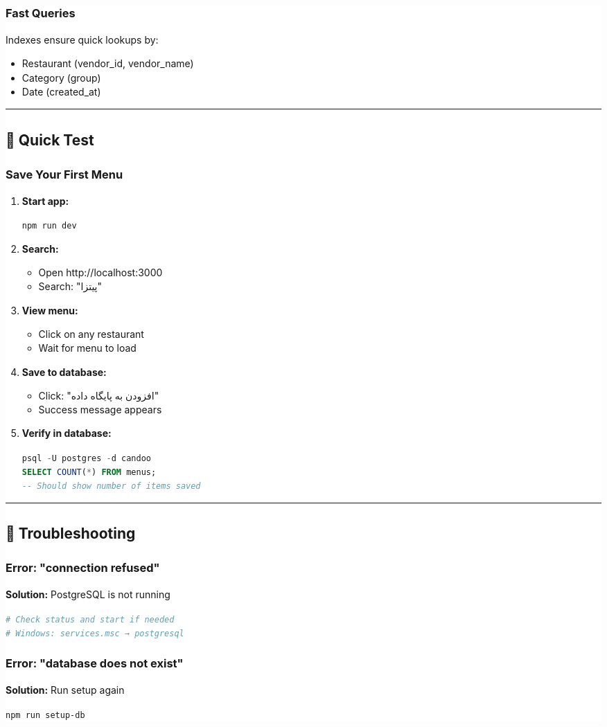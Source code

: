 ### Fast Queries
Indexes ensure quick lookups by:
- Restaurant (vendor_id, vendor_name)
- Category (group)
- Date (created_at)

---

## 🎯 Quick Test

### Save Your First Menu

1. **Start app:**
   ```bash
   npm run dev
   ```

2. **Search:**
   - Open http://localhost:3000
   - Search: "پیتزا"

3. **View menu:**
   - Click on any restaurant
   - Wait for menu to load

4. **Save to database:**
   - Click: "افزودن به پایگاه داده"
   - Success message appears

5. **Verify in database:**
   ```sql
   psql -U postgres -d candoo
   SELECT COUNT(*) FROM menus;
   -- Should show number of items saved
   ```

---

## 🐛 Troubleshooting

### Error: "connection refused"
**Solution:** PostgreSQL is not running
```bash
# Check status and start if needed
# Windows: services.msc → postgresql
```

### Error: "database does not exist"
**Solution:** Run setup again
```bash
npm run setup-db
```
